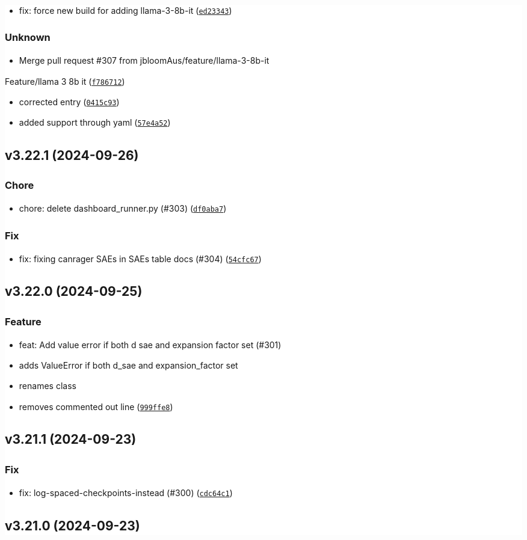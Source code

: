 * fix: force new build for adding llama-3-8b-it ([`ed23343`](https://github.com/jbloomAus/SAELens/commit/ed2334382c87d6245bb826d92aee5693ced48eb8))

### Unknown

* Merge pull request #307 from jbloomAus/feature/llama-3-8b-it

Feature/llama 3 8b it ([`f786712`](https://github.com/jbloomAus/SAELens/commit/f7867128818ec58922840ff59e919c6a4b22f614))

* corrected entry ([`0415c93`](https://github.com/jbloomAus/SAELens/commit/0415c93584cbc8156154d4e8ace4ec85cd85c34b))

* added support through yaml ([`57e4a52`](https://github.com/jbloomAus/SAELens/commit/57e4a529e311317053458ebe53437c5a931c15f8))


## v3.22.1 (2024-09-26)

### Chore

* chore: delete dashboard_runner.py (#303) ([`df0aba7`](https://github.com/jbloomAus/SAELens/commit/df0aba7e89efa1bcfa049a1053c3e29d0b111258))

### Fix

* fix: fixing canrager SAEs in SAEs table docs (#304) ([`54cfc67`](https://github.com/jbloomAus/SAELens/commit/54cfc67796ccec25e6157a1c66a06d260a63902c))


## v3.22.0 (2024-09-25)

### Feature

* feat: Add value error if both d sae and expansion factor set (#301)

* adds ValueError if both d_sae and expansion_factor set

* renames class

* removes commented out line ([`999ffe8`](https://github.com/jbloomAus/SAELens/commit/999ffe80c263d58232e2a9c03d1223695c08b8ce))


## v3.21.1 (2024-09-23)

### Fix

* fix: log-spaced-checkpoints-instead (#300) ([`cdc64c1`](https://github.com/jbloomAus/SAELens/commit/cdc64c137fd6da5c201c33740d64a2e4514ab6b2))


## v3.21.0 (2024-09-23)
